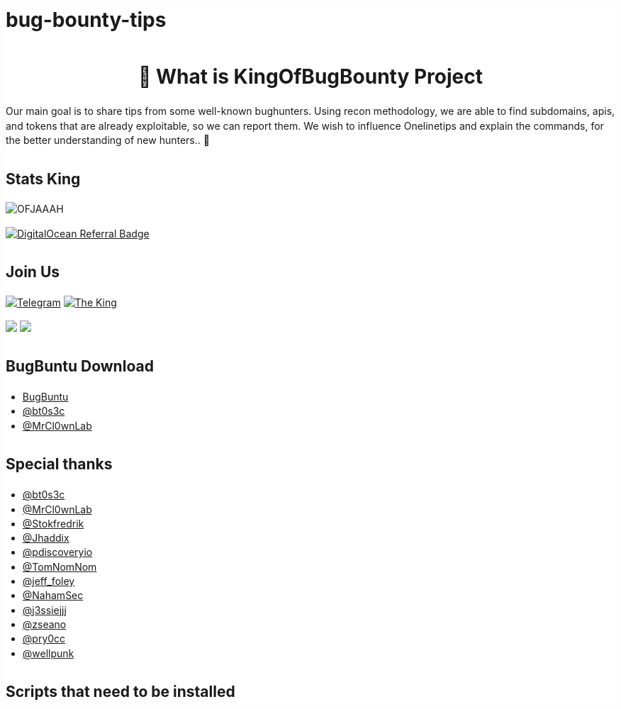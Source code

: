 # bug-bounty-tips

<h1 align="center"> 👑 What is KingOfBugBounty Project </h1> 

Our main goal is to share tips from some well-known bughunters. Using recon methodology, we are able to find subdomains, apis, and tokens that are already exploitable, so we can report them. We wish to influence Onelinetips and explain the commands, for the better understanding of new hunters.. 👑

## Stats King

![OFJAAAH](https://github-readme-stats.vercel.app/api?username=KingOfBugbounty&show_icons=true&theme=dracula)

[![DigitalOcean Referral Badge](https://web-platforms.sfo2.cdn.digitaloceanspaces.com/WWW/Badge%201.svg)](https://www.digitalocean.com/?refcode=703ff752fd6f&utm_campaign=Referral_Invite&utm_medium=Referral_Program&utm_source=badge)

## Join Us

[![Telegram](https://patrolavia.github.io/telegram-badge/chat.png)](https://t.me/joinchat/DN_iQksIuhyPKJL1gw0ttA)
[![The King](https://aleen42.github.io/badges/src/twitter.svg)](https://twitter.com/ofjaaah)

<div>
  <a href="https://www.linkedin.com/in/atjunior/"><img src="https://img.shields.io/badge/LinkedIn-0077B5?style=for-the-badge&logo=linkedin&logoColor=white"></img></a>
  <a href="https://www.youtube.com/c/OFJAAAH"><img src="https://img.shields.io/badge/YouTube-FF0000?style=for-the-badge&logo=youtube&logoColor=white"></a>
</div>

## BugBuntu Download 

- [BugBuntu](https://sourceforge.net/projects/bugbuntu/)
- [@bt0s3c](https://twitter.com/bt0s3c)
- [@MrCl0wnLab](https://twitter.com/MrCl0wnLab)

## Special thanks

- [@bt0s3c](https://twitter.com/bt0s3c)
- [@MrCl0wnLab](https://twitter.com/MrCl0wnLab)
- [@Stokfredrik](https://twitter.com/stokfredrik)
- [@Jhaddix](https://twitter.com/Jhaddix)
- [@pdiscoveryio](https://twitter.com/pdiscoveryio)
- [@TomNomNom](https://twitter.com/TomNomNom)
- [@jeff_foley](https://twitter.com/@jeff_foley)
- [@NahamSec](https://twitter.com/NahamSec)
- [@j3ssiejjj](https://twitter.com/j3ssiejjj)
- [@zseano](https://twitter.com/zseano)
- [@pry0cc](https://twitter.com/pry0cc)
- [@wellpunk](https://twitter.com/wellpunk)

## Scripts that need to be installed
